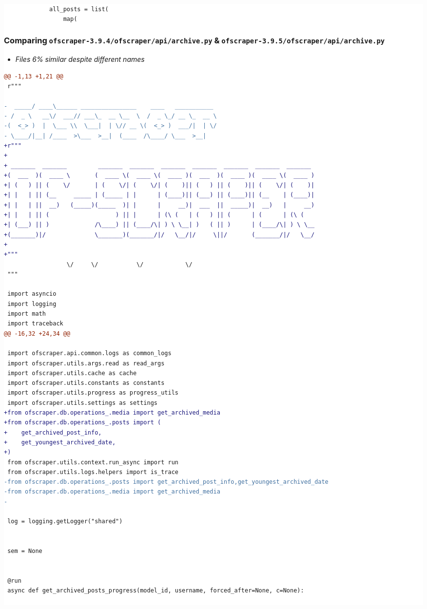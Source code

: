 ```diff
             all_posts = list(
                 map(
```

### Comparing `ofscraper-3.9.4/ofscraper/api/archive.py` & `ofscraper-3.9.5/ofscraper/api/archive.py`

 * *Files 6% similar despite different names*

```diff
@@ -1,13 +1,21 @@
 r"""
                                                              
-  _____/ ____\______ ________________    ____   ___________ 
- /  _ \   __\/  ___// ___\_  __ \__  \  /  _ \_/ __ \_  __ \
-(  <_> )  |  \___ \\  \___|  | \// __ \(  <_> )  ___/|  | \/
- \____/|__| /____  >\___  >__|  (____  /\____/ \___  >__|   
+r"""
+                                                             
+ _______  _______         _______  _______  _______  _______  _______  _______  _______ 
+(  ___  )(  ____ \       (  ____ \(  ____ \(  ____ )(  ___  )(  ____ )(  ____ \(  ____ )
+| (   ) || (    \/       | (    \/| (    \/| (    )|| (   ) || (    )|| (    \/| (    )|
+| |   | || (__     _____ | (_____ | |      | (____)|| (___) || (____)|| (__    | (____)|
+| |   | ||  __)   (_____)(_____  )| |      |     __)|  ___  ||  _____)|  __)   |     __)
+| |   | || (                   ) || |      | (\ (   | (   ) || (      | (      | (\ (   
+| (___) || )             /\____) || (____/\| ) \ \__| )   ( || )      | (____/\| ) \ \__
+(_______)|/              \_______)(_______/|/   \__/|/     \||/       (_______/|/   \__/
+                                                                                      
+"""
                  \/     \/           \/            \/         
 """
 
 import asyncio
 import logging
 import math
 import traceback
@@ -16,32 +24,34 @@
 
 import ofscraper.api.common.logs as common_logs
 import ofscraper.utils.args.read as read_args
 import ofscraper.utils.cache as cache
 import ofscraper.utils.constants as constants
 import ofscraper.utils.progress as progress_utils
 import ofscraper.utils.settings as settings
+from ofscraper.db.operations_.media import get_archived_media
+from ofscraper.db.operations_.posts import (
+    get_archived_post_info,
+    get_youngest_archived_date,
+)
 from ofscraper.utils.context.run_async import run
 from ofscraper.utils.logs.helpers import is_trace
-from ofscraper.db.operations_.posts import get_archived_post_info,get_youngest_archived_date
-from ofscraper.db.operations_.media import get_archived_media
-
 
 log = logging.getLogger("shared")
 
 
 sem = None
 
 
 @run
 async def get_archived_posts_progress(model_id, username, forced_after=None, c=None):
 
```
